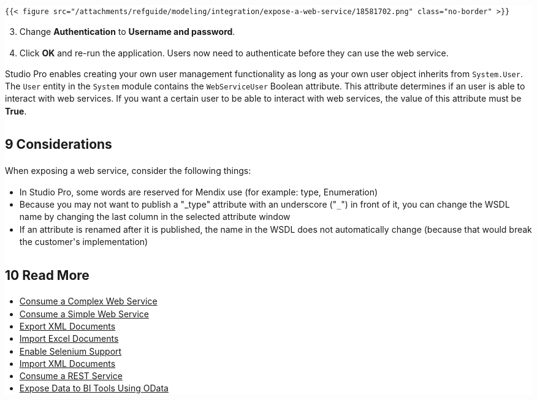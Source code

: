     {{< figure src="/attachments/refguide/modeling/integration/expose-a-web-service/18581702.png" class="no-border" >}}

3. Change **Authentication** to **Username and password**.

4. Click **OK** and re-run the application. Users now need to authenticate before they can use the web service.

Studio Pro enables creating your own user management functionality as long as your own user object inherits from `System.User`. The `User` entity in the `System` module contains the `WebServiceUser` Boolean attribute. This attribute determines if an user is able to interact with web services. If you want a certain user to be able to interact with web services, the value of this attribute must be **True**.

## 9 Considerations

When exposing a web service, consider the following things:

* In Studio Pro, some words are reserved for Mendix use (for example: type, Enumeration)
* Because you may not want to publish a "_type" attribute with an underscore ("`_`") in front of it, you can change the WSDL name by changing the last column in the selected attribute window
* If an attribute is renamed after it is published, the name in the WSDL does not automatically change (because that would break the customer's implementation)

## 10 Read More

* [Consume a Complex Web Service](/howto/integration/consume-a-complex-web-service/)
* [Consume a Simple Web Service](/howto/integration/consume-a-simple-web-service/)
* [Export XML Documents](/howto/integration/export-xml-documents/)
* [Import Excel Documents](/howto/integration/importing-excel-documents/)
* [Enable Selenium Support](/howto/integration/selenium-support/)
* [Import XML Documents](/howto/integration/importing-xml-documents/)
* [Consume a REST Service](/howto/integration/consume-a-rest-service/)
* [Expose Data to BI Tools Using OData](/howto/integration/exposing-data-to-bi-tools-using-odata/)
